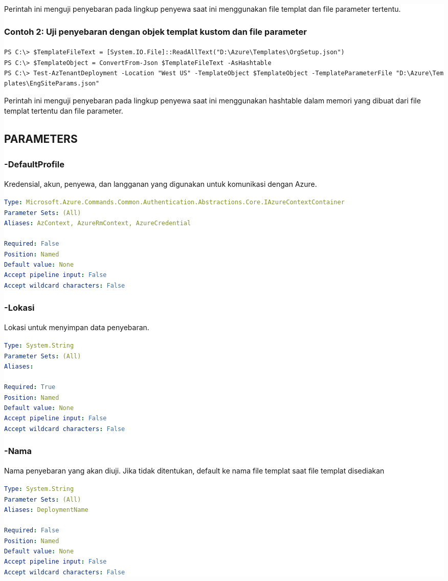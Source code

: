 Perintah ini menguji penyebaran pada lingkup penyewa saat ini menggunakan file templat dan file parameter tertentu.

### Contoh 2: Uji penyebaran dengan objek templat kustom dan file parameter
```
PS C:\> $TemplateFileText = [System.IO.File]::ReadAllText("D:\Azure\Templates\OrgSetup.json")
PS C:\> $TemplateObject = ConvertFrom-Json $TemplateFileText -AsHashtable
PS C:\> Test-AzTenantDeployment -Location "West US" -TemplateObject $TemplateObject -TemplateParameterFile "D:\Azure\Templates\EngSiteParams.json"
```

Perintah ini menguji penyebaran pada lingkup penyewa saat ini menggunakan hashtable dalam memori yang dibuat dari file templat tertentu dan file parameter.

## PARAMETERS

### -DefaultProfile
Kredensial, akun, penyewa, dan langganan yang digunakan untuk komunikasi dengan Azure.

```yaml
Type: Microsoft.Azure.Commands.Common.Authentication.Abstractions.Core.IAzureContextContainer
Parameter Sets: (All)
Aliases: AzContext, AzureRmContext, AzureCredential

Required: False
Position: Named
Default value: None
Accept pipeline input: False
Accept wildcard characters: False
```

### -Lokasi
Lokasi untuk menyimpan data penyebaran.

```yaml
Type: System.String
Parameter Sets: (All)
Aliases:

Required: True
Position: Named
Default value: None
Accept pipeline input: False
Accept wildcard characters: False
```

### -Nama
Nama penyebaran yang akan diuji. Jika tidak ditentukan, default ke nama file templat saat file templat disediakan

```yaml
Type: System.String
Parameter Sets: (All)
Aliases: DeploymentName

Required: False
Position: Named
Default value: None
Accept pipeline input: False
Accept wildcard characters: False
```
